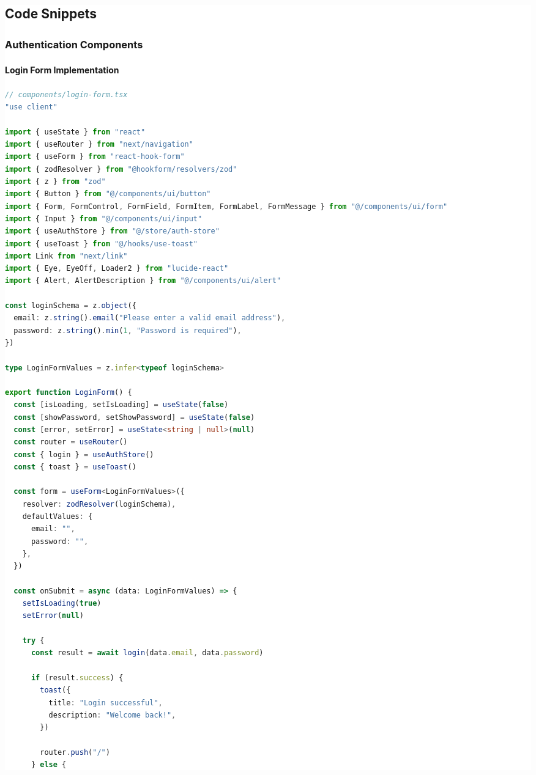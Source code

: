 ## Code Snippets

### Authentication Components

#### Login Form Implementation
```typescript
// components/login-form.tsx
"use client"

import { useState } from "react"
import { useRouter } from "next/navigation"
import { useForm } from "react-hook-form"
import { zodResolver } from "@hookform/resolvers/zod"
import { z } from "zod"
import { Button } from "@/components/ui/button"
import { Form, FormControl, FormField, FormItem, FormLabel, FormMessage } from "@/components/ui/form"
import { Input } from "@/components/ui/input"
import { useAuthStore } from "@/store/auth-store"
import { useToast } from "@/hooks/use-toast"
import Link from "next/link"
import { Eye, EyeOff, Loader2 } from "lucide-react"
import { Alert, AlertDescription } from "@/components/ui/alert"

const loginSchema = z.object({
  email: z.string().email("Please enter a valid email address"),
  password: z.string().min(1, "Password is required"),
})

type LoginFormValues = z.infer<typeof loginSchema>

export function LoginForm() {
  const [isLoading, setIsLoading] = useState(false)
  const [showPassword, setShowPassword] = useState(false)
  const [error, setError] = useState<string | null>(null)
  const router = useRouter()
  const { login } = useAuthStore()
  const { toast } = useToast()

  const form = useForm<LoginFormValues>({
    resolver: zodResolver(loginSchema),
    defaultValues: {
      email: "",
      password: "",
    },
  })

  const onSubmit = async (data: LoginFormValues) => {
    setIsLoading(true)
    setError(null)

    try {
      const result = await login(data.email, data.password)

      if (result.success) {
        toast({
          title: "Login successful",
          description: "Welcome back!",
        })

        router.push("/")
      } else {
```